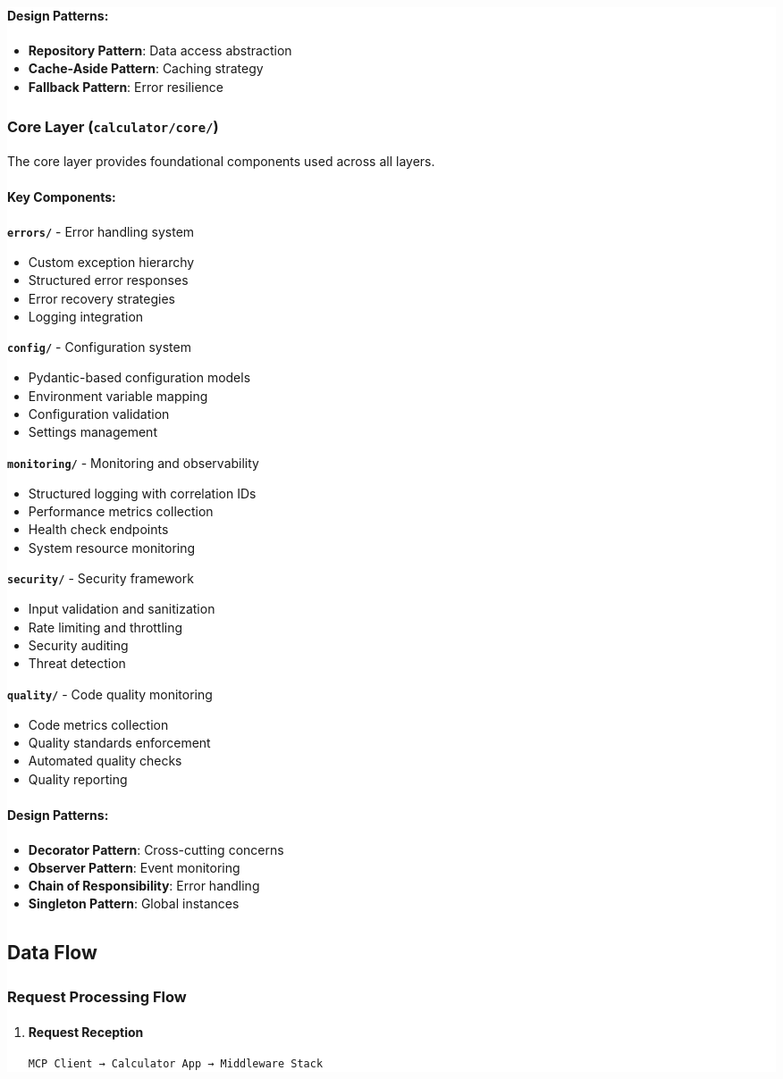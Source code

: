 #### Design Patterns:
- **Repository Pattern**: Data access abstraction
- **Cache-Aside Pattern**: Caching strategy
- **Fallback Pattern**: Error resilience

### Core Layer (`calculator/core/`)

The core layer provides foundational components used across all layers.

#### Key Components:

**`errors/`** - Error handling system
- Custom exception hierarchy
- Structured error responses
- Error recovery strategies
- Logging integration

**`config/`** - Configuration system
- Pydantic-based configuration models
- Environment variable mapping
- Configuration validation
- Settings management

**`monitoring/`** - Monitoring and observability
- Structured logging with correlation IDs
- Performance metrics collection
- Health check endpoints
- System resource monitoring

**`security/`** - Security framework
- Input validation and sanitization
- Rate limiting and throttling
- Security auditing
- Threat detection

**`quality/`** - Code quality monitoring
- Code metrics collection
- Quality standards enforcement
- Automated quality checks
- Quality reporting

#### Design Patterns:
- **Decorator Pattern**: Cross-cutting concerns
- **Observer Pattern**: Event monitoring
- **Chain of Responsibility**: Error handling
- **Singleton Pattern**: Global instances

## Data Flow

### Request Processing Flow

1. **Request Reception**
   ```
   MCP Client → Calculator App → Middleware Stack
   ```
